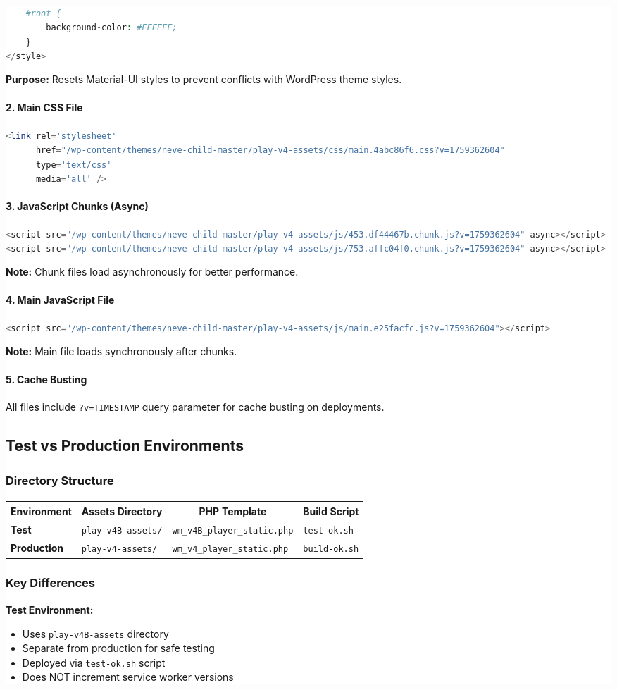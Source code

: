 ```php
    #root {
        background-color: #FFFFFF;
    }
</style>
```

**Purpose:** Resets Material-UI styles to prevent conflicts with WordPress theme styles.

#### 2. Main CSS File
```php
<link rel='stylesheet'
      href="/wp-content/themes/neve-child-master/play-v4-assets/css/main.4abc86f6.css?v=1759362604"
      type='text/css'
      media='all' />
```

#### 3. JavaScript Chunks (Async)
```php
<script src="/wp-content/themes/neve-child-master/play-v4-assets/js/453.df44467b.chunk.js?v=1759362604" async></script>
<script src="/wp-content/themes/neve-child-master/play-v4-assets/js/753.affc04f0.chunk.js?v=1759362604" async></script>
```

**Note:** Chunk files load asynchronously for better performance.

#### 4. Main JavaScript File
```php
<script src="/wp-content/themes/neve-child-master/play-v4-assets/js/main.e25facfc.js?v=1759362604"></script>
```

**Note:** Main file loads synchronously after chunks.

#### 5. Cache Busting
All files include `?v=TIMESTAMP` query parameter for cache busting on deployments.

## Test vs Production Environments

### Directory Structure

| Environment | Assets Directory | PHP Template | Build Script |
|------------|-----------------|--------------|--------------|
| **Test** | `play-v4B-assets/` | `wm_v4B_player_static.php` | `test-ok.sh` |
| **Production** | `play-v4-assets/` | `wm_v4_player_static.php` | `build-ok.sh` |

### Key Differences

**Test Environment:**
- Uses `play-v4B-assets` directory
- Separate from production for safe testing
- Deployed via `test-ok.sh` script
- Does NOT increment service worker versions
